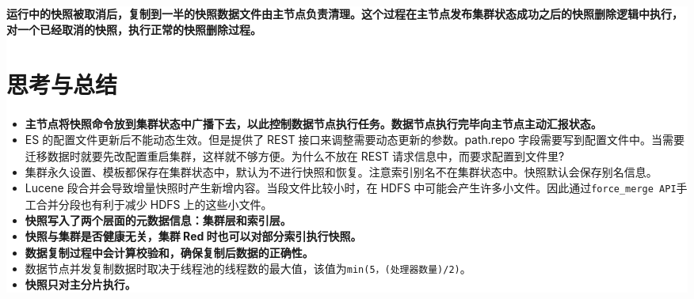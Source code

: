 **运行中的快照被取消后，复制到一半的快照数据文件由主节点负责清理。这个过程在主节点发布集群状态成功之后的快照删除逻辑中执行，对一个已经取消的快照，执行正常的快照删除过程。**

# 思考与总结

*   **主节点将快照命令放到集群状态中广播下去，以此控制数据节点执行任务。数据节点执行完毕向主节点主动汇报状态。**
*   ES 的配置文件更新后不能动态生效。但是提供了 REST 接口来调整需要动态更新的参数。path.repo 字段需要写到配置文件中。当需要迁移数据时就要先改配置重启集群，这样就不够方便。为什么不放在 REST 请求信息中，而要求配置到文件里?
*   集群永久设置、模板都保存在集群状态中，默认为不进行快照和恢复。注意索引别名不在集群状态中。快照默认会保存别名信息。
*   Lucene 段合并会导致增量快照时产生新增内容。当段文件比较小时，在 HDFS 中可能会产生许多小文件。因此通过`force_merge API`手工合并分段也有利于减少 HDFS 上的这些小文件。
*   **快照写入了两个层面的元数据信息：集群层和索引层。**
*   **快照与集群是否健康无关，集群 Red 时也可以对部分索引执行快照。**
*   **数据复制过程中会计算校验和，确保复制后数据的正确性。**
*   数据节点并发复制数据时取决于线程池的线程数的最大值，该值为`min(5，(处理器数量)/2)`。
*   **快照只对主分片执行。**